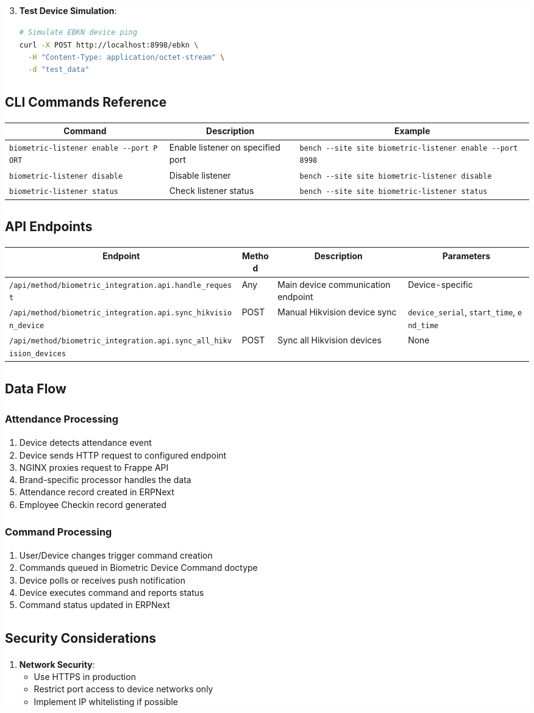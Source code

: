 3. **Test Device Simulation**:
   ```bash
   # Simulate EBKN device ping
   curl -X POST http://localhost:8998/ebkn \
     -H "Content-Type: application/octet-stream" \
     -d "test_data"
   ```

## CLI Commands Reference

| Command | Description | Example |
|---------|-------------|---------|
| `biometric-listener enable --port PORT` | Enable listener on specified port | `bench --site site biometric-listener enable --port 8998` |
| `biometric-listener disable` | Disable listener | `bench --site site biometric-listener disable` |
| `biometric-listener status` | Check listener status | `bench --site site biometric-listener status` |

## API Endpoints

| Endpoint | Method | Description | Parameters |
|----------|--------|-------------|------------|
| `/api/method/biometric_integration.api.handle_request` | Any | Main device communication endpoint | Device-specific |
| `/api/method/biometric_integration.api.sync_hikvision_device` | POST | Manual Hikvision device sync | `device_serial`, `start_time`, `end_time` |
| `/api/method/biometric_integration.api.sync_all_hikvision_devices` | POST | Sync all Hikvision devices | None |

## Data Flow

### Attendance Processing
1. Device detects attendance event
2. Device sends HTTP request to configured endpoint
3. NGINX proxies request to Frappe API
4. Brand-specific processor handles the data
5. Attendance record created in ERPNext
6. Employee Checkin record generated

### Command Processing
1. User/Device changes trigger command creation
2. Commands queued in Biometric Device Command doctype
3. Device polls or receives push notification
4. Device executes command and reports status
5. Command status updated in ERPNext

## Security Considerations

1. **Network Security**:
   - Use HTTPS in production
   - Restrict port access to device networks only
   - Implement IP whitelisting if possible
